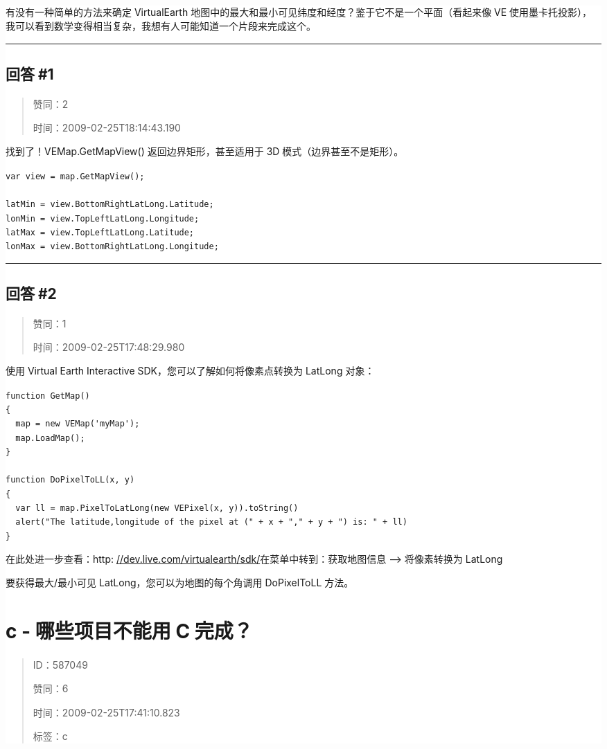 有没有一种简单的方法来确定 VirtualEarth 地图中的最大和最小可见纬度和经度？鉴于它不是一个平面（看起来像 VE 使用墨卡托投影），我可以看到数学变得相当复杂，我想有人可能知道一个片段来完成这个。

* * *

## 回答 #1

> 赞同：2
> 
> 时间：2009-02-25T18:14:43.190

找到了！VEMap.GetMapView() 返回边界矩形，甚至适用于 3D 模式（边界甚至不是矩形）。

```
var view = map.GetMapView();

latMin = view.BottomRightLatLong.Latitude;
lonMin = view.TopLeftLatLong.Longitude;
latMax = view.TopLeftLatLong.Latitude;
lonMax = view.BottomRightLatLong.Longitude; 
```

* * *

## 回答 #2

> 赞同：1
> 
> 时间：2009-02-25T17:48:29.980

使用 Virtual Earth Interactive SDK，您可以了解如何将像素点转换为 LatLong 对象：

```
function GetMap()
{
  map = new VEMap('myMap');
  map.LoadMap();
}

function DoPixelToLL(x, y)
{
  var ll = map.PixelToLatLong(new VEPixel(x, y)).toString()
  alert("The latitude,longitude of the pixel at (" + x + "," + y + ") is: " + ll)
} 
```

在此处进一步查看：http: [//dev.live.com/virtualearth/sdk/](http://dev.live.com/virtualearth/sdk/)在菜单中转到：获取地图信息 --> 将像素转换为 LatLong

要获得最大/最小可见 LatLong，您可以为地图的每个角调用 DoPixelToLL 方法。

# c - 哪些项目不能用 C 完成？

> ID：587049
> 
> 赞同：6
> 
> 时间：2009-02-25T17:41:10.823
> 
> 标签：c
